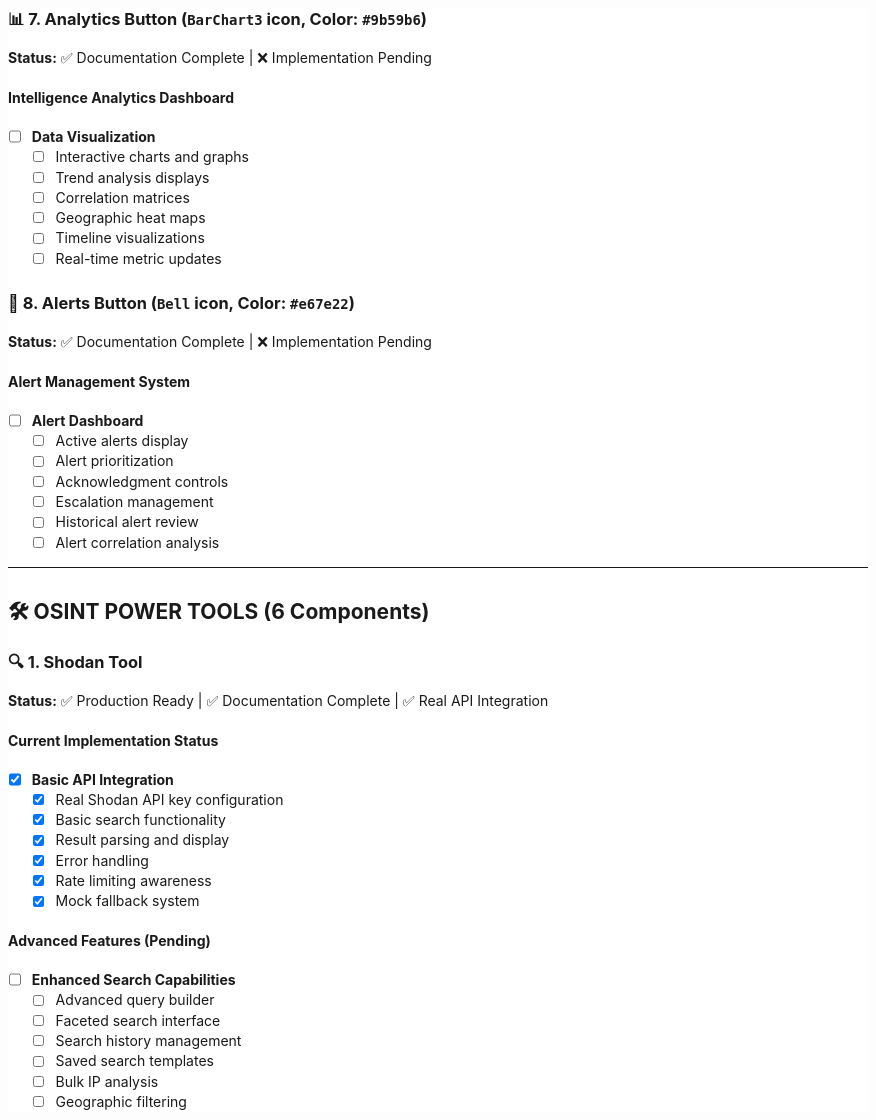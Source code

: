 ### 📊 **7. Analytics Button** (`BarChart3` icon, Color: `#9b59b6`)
**Status:** ✅ Documentation Complete | ❌ Implementation Pending

#### **Intelligence Analytics Dashboard**
- [ ] **Data Visualization**
  - [ ] Interactive charts and graphs
  - [ ] Trend analysis displays
  - [ ] Correlation matrices
  - [ ] Geographic heat maps
  - [ ] Timeline visualizations
  - [ ] Real-time metric updates

### 🚨 **8. Alerts Button** (`Bell` icon, Color: `#e67e22`)
**Status:** ✅ Documentation Complete | ❌ Implementation Pending

#### **Alert Management System**
- [ ] **Alert Dashboard**
  - [ ] Active alerts display
  - [ ] Alert prioritization
  - [ ] Acknowledgment controls
  - [ ] Escalation management
  - [ ] Historical alert review
  - [ ] Alert correlation analysis

---

## 🛠️ **OSINT POWER TOOLS (6 Components)**

### 🔍 **1. Shodan Tool**
**Status:** ✅ Production Ready | ✅ Documentation Complete | ✅ Real API Integration

#### **Current Implementation Status**
- [x] **Basic API Integration**
  - [x] Real Shodan API key configuration
  - [x] Basic search functionality
  - [x] Result parsing and display
  - [x] Error handling
  - [x] Rate limiting awareness
  - [x] Mock fallback system

#### **Advanced Features (Pending)**
- [ ] **Enhanced Search Capabilities**
  - [ ] Advanced query builder
  - [ ] Faceted search interface
  - [ ] Search history management
  - [ ] Saved search templates
  - [ ] Bulk IP analysis
  - [ ] Geographic filtering
